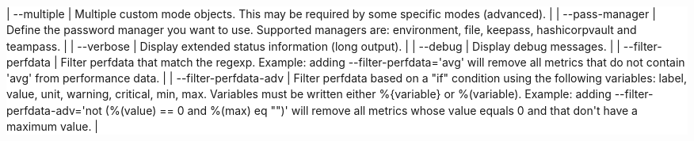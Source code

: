 | --multiple                                 | Multiple custom mode objects. This may be required by some specific modes (advanced).                                                                                                                                                                                                                                                                                                                                                                                                                                                                                                                                                                                                                                                                                                                                                                                                                                                                    |
| --pass-manager                             | Define the password manager you want to use. Supported managers are: environment, file, keepass, hashicorpvault and teampass.                                                                                                                                                                                                                                                                                                                                                                                                                                                                                                                                                                                                                                                                                                                                                                                                                            |
| --verbose                                  | Display extended status information (long output).                                                                                                                                                                                                                                                                                                                                                                                                                                                                                                                                                                                                                                                                                                                                                                                                                                                                                                       |
| --debug                                    | Display debug messages.                                                                                                                                                                                                                                                                                                                                                                                                                                                                                                                                                                                                                                                                                                                                                                                                                                                                                                                                  |
| --filter-perfdata                          | Filter perfdata that match the regexp. Example: adding --filter-perfdata='avg' will remove all metrics that do not contain 'avg' from performance data.                                                                                                                                                                                                                                                                                                                                                                                                                                                                                                                                                                                                                                                                                                                                                                                                  |
| --filter-perfdata-adv                      | Filter perfdata based on a "if" condition using the following variables: label, value, unit, warning, critical, min, max. Variables must be written either %\{variable\} or %(variable). Example: adding --filter-perfdata-adv='not (%(value) == 0 and %(max) eq "")' will remove all metrics whose value equals 0 and that don't have a maximum value.                                                                                                                                                                                                                                                                                                                                                                                                                                                                                                                                                                                                    |